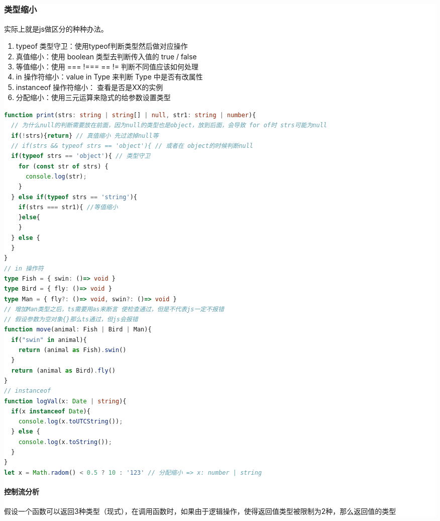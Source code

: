 ### 类型缩小

实际上就是js做区分的种种办法。

1. typeof 类型守卫：使用typeof判断类型然后做对应操作
2. 真值缩小：使用 boolean 类型去判断传入值的 true / false
3. 等值缩小：使用 === !=== == != 判断不同值应该如何处理
4. in 操作符缩小：value in Type 来判断 Type 中是否有改属性
5. instanceof 操作符缩小： 查看是否是XX的实例
6. 分配缩小：使用三元运算来隐式的给参数设置类型

```typescript
function print(strs: string | string[] | null, str1: string | number){
  // 为什么null的判断需要放在前面，因为null的类型也是object，放到后面，会导致 for of时 strs可能为null
  if(!strs){return} // 真值缩小 先过滤掉null等
  // if(strs && typeof strs == 'object'){ // 或者在 object的时候判断null
  if(typeof strs == 'object'){ // 类型守卫
    for (const str of strs) {
      console.log(str);
    }
  } else if(typeof strs == 'string'){
    if(strs === str1){ //等值缩小
    }else{
    }
  } else {
  }
}
// in 操作符
type Fish = { swin: ()=> void }
type Bird = { fly: ()=> void }
type Man = { fly?: ()=> void, swin?: ()=> void } 
// 增加Man类型之后，ts需要用as来断言 使检查通过，但是不代表js一定不报错
// 假设参数为空对象{}那么ts通过，但js会报错
function move(animal: Fish | Bird | Man){
  if("swin" in animal){
    return (animal as Fish).swin()
  }
  return (animal as Bird).fly()
}
// instanceof
function logVal(x: Date | string){
  if(x instanceof Date){
    console.log(x.toUTCString());
  } else {
    console.log(x.toString());
  }
}
let x = Math.radom() < 0.5 ? 10 : '123' // 分配缩小 => x: number | string
```

#### 控制流分析

假设一个函数可以返回3种类型（现式），在调用函数时，如果由于逻辑操作，使得返回值类型被限制为2种，那么返回值的类型
